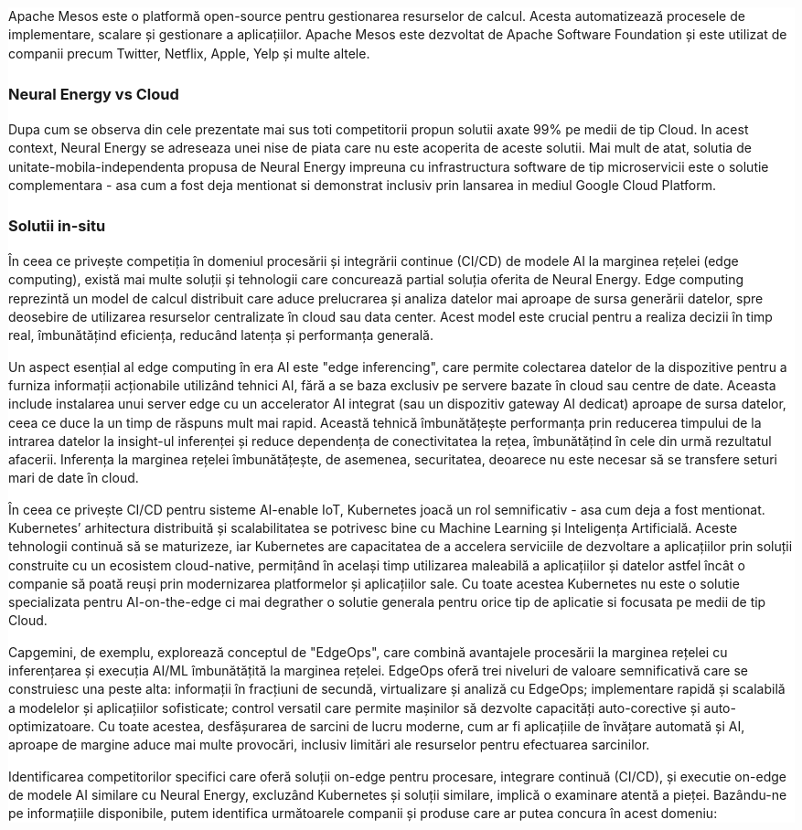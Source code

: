 Apache Mesos este o platformă open-source pentru gestionarea resurselor de calcul. Acesta automatizează procesele de implementare, scalare și gestionare a aplicațiilor. Apache Mesos este dezvoltat de Apache Software Foundation și este utilizat de companii precum Twitter, Netflix, Apple, Yelp și multe altele.

### Neural Energy vs Cloud

Dupa cum se observa din cele prezentate mai sus toti competitorii propun solutii axate 99% pe medii de tip Cloud. In acest context, Neural Energy se adreseaza unei nise de piata care nu este acoperita de aceste solutii. Mai mult de atat, solutia de unitate-mobila-independenta propusa de Neural Energy impreuna cu infrastructura software de tip microservicii este o solutie complementara - asa cum a fost deja mentionat si demonstrat inclusiv prin lansarea in mediul Google Cloud Platform.

### Solutii in-situ

În ceea ce privește competiția în domeniul procesării și integrării continue (CI/CD) de modele AI la marginea rețelei (edge computing), există mai multe soluții și tehnologii care concurează partial soluția oferita de Neural Energy. Edge computing reprezintă un model de calcul distribuit care aduce prelucrarea și analiza datelor mai aproape de sursa generării datelor, spre deosebire de utilizarea resurselor centralizate în cloud sau data center. Acest model este crucial pentru a realiza decizii în timp real, îmbunătățind eficiența, reducând latența și performanța generală.

Un aspect esențial al edge computing în era AI este "edge inferencing", care permite colectarea datelor de la dispozitive pentru a furniza informații acționabile utilizând tehnici AI, fără a se baza exclusiv pe servere bazate în cloud sau centre de date. Aceasta include instalarea unui server edge cu un accelerator AI integrat (sau un dispozitiv gateway AI dedicat) aproape de sursa datelor, ceea ce duce la un timp de răspuns mult mai rapid. Această tehnică îmbunătățește performanța prin reducerea timpului de la intrarea datelor la insight-ul inferenței și reduce dependența de conectivitatea la rețea, îmbunătățind în cele din urmă rezultatul afacerii. Inferența la marginea rețelei îmbunătățește, de asemenea, securitatea, deoarece nu este necesar să se transfere seturi mari de date în cloud.

În ceea ce privește CI/CD pentru sisteme AI-enable IoT, Kubernetes joacă un rol semnificativ - asa cum deja a fost mentionat. Kubernetes’ arhitectura distribuită și scalabilitatea se potrivesc bine cu Machine Learning și Inteligența Artificială. Aceste tehnologii continuă să se maturizeze, iar Kubernetes are capacitatea de a accelera serviciile de dezvoltare a aplicațiilor prin soluții construite cu un ecosistem cloud-native, permițând în același timp utilizarea maleabilă a aplicațiilor și datelor astfel încât o companie să poată reuși prin modernizarea platformelor și aplicațiilor sale. Cu toate acestea Kubernetes nu este o solutie specializata pentru AI-on-the-edge ci mai degrather o solutie generala pentru orice tip de aplicatie si focusata pe medii de tip Cloud.

Capgemini, de exemplu, explorează conceptul de "EdgeOps", care combină avantajele procesării la marginea rețelei cu inferențarea și execuția AI/ML îmbunătățită la marginea rețelei. EdgeOps oferă trei niveluri de valoare semnificativă care se construiesc una peste alta: informații în fracțiuni de secundă, virtualizare și analiză cu EdgeOps; implementare rapidă și scalabilă a modelelor și aplicațiilor sofisticate; control versatil care permite mașinilor să dezvolte capacități auto-corective și auto-optimizatoare. Cu toate acestea, desfășurarea de sarcini de lucru moderne, cum ar fi aplicațiile de învățare automată și AI, aproape de margine aduce mai multe provocări, inclusiv limitări ale resurselor pentru efectuarea sarcinilor.

Identificarea competitorilor specifici care oferă soluții on-edge pentru procesare, integrare continuă (CI/CD), și executie on-edge de modele AI similare cu Neural Energy, excluzând Kubernetes și soluții similare, implică o examinare atentă a pieței. Bazându-ne pe informațiile disponibile, putem identifica următoarele companii și produse care ar putea concura în acest domeniu:
